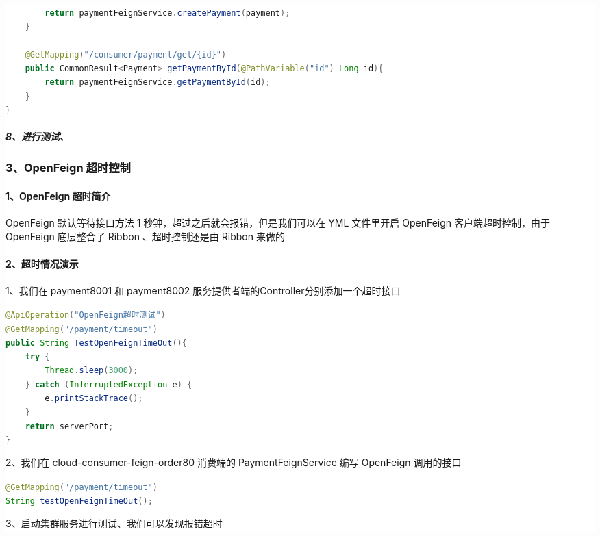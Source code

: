 ```java
        return paymentFeignService.createPayment(payment);
    }

    @GetMapping("/consumer/payment/get/{id}")
    public CommonResult<Payment> getPaymentById(@PathVariable("id") Long id){
        return paymentFeignService.getPaymentById(id);
    }
}

```



##### 8、进行测试、



### 3、OpenFeign 超时控制



#### 1、OpenFeign 超时简介



OpenFeign 默认等待接口方法 1 秒钟，超过之后就会报错，但是我们可以在 YML 文件里开启 OpenFeign 客户端超时控制，由于 OpenFeign 底层整合了 Ribbon 、超时控制还是由 Ribbon 来做的



#### 2、超时情况演示



1、我们在 payment8001 和 payment8002 服务提供者端的Controller分别添加一个超时接口

```java
@ApiOperation("OpenFeign超时测试")
@GetMapping("/payment/timeout")
public String TestOpenFeignTimeOut(){
    try {
        Thread.sleep(3000);
    } catch (InterruptedException e) {
        e.printStackTrace();
    }
    return serverPort;
}
```



2、我们在 cloud-consumer-feign-order80 消费端的 PaymentFeignService 编写 OpenFeign 调用的接口

```java
@GetMapping("/payment/timeout")
String testOpenFeignTimeOut();
```



3、启动集群服务进行测试、我们可以发现报错超时
